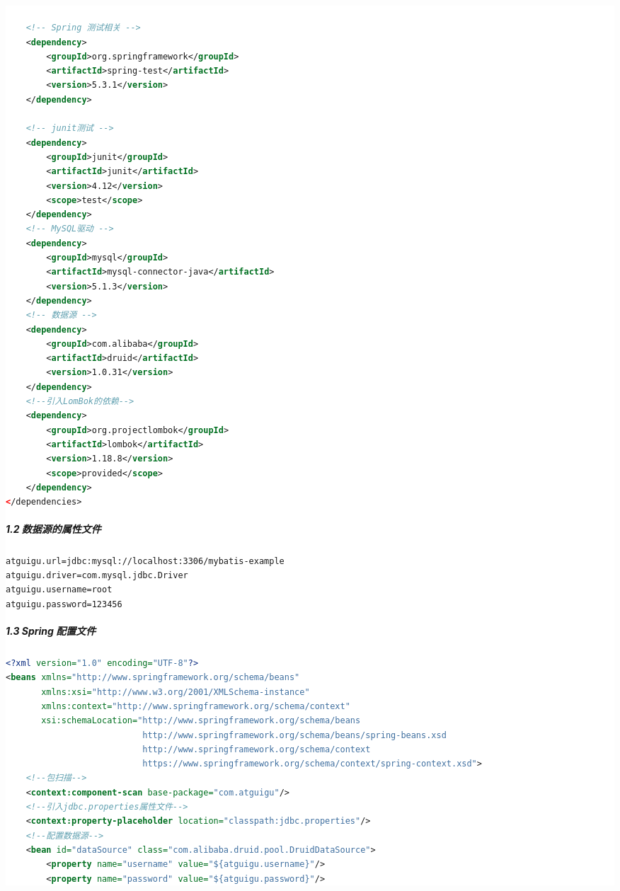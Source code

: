 ```xml

    <!-- Spring 测试相关 -->
    <dependency>
        <groupId>org.springframework</groupId>
        <artifactId>spring-test</artifactId>
        <version>5.3.1</version>
    </dependency>

    <!-- junit测试 -->
    <dependency>
        <groupId>junit</groupId>
        <artifactId>junit</artifactId>
        <version>4.12</version>
        <scope>test</scope>
    </dependency>
    <!-- MySQL驱动 -->
    <dependency>
        <groupId>mysql</groupId>
        <artifactId>mysql-connector-java</artifactId>
        <version>5.1.3</version>
    </dependency>
    <!-- 数据源 -->
    <dependency>
        <groupId>com.alibaba</groupId>
        <artifactId>druid</artifactId>
        <version>1.0.31</version>
    </dependency>
    <!--引入LomBok的依赖-->
    <dependency>
        <groupId>org.projectlombok</groupId>
        <artifactId>lombok</artifactId>
        <version>1.18.8</version>
        <scope>provided</scope>
    </dependency>
</dependencies>
```

##### 1.2 数据源的属性文件

```properties
atguigu.url=jdbc:mysql://localhost:3306/mybatis-example
atguigu.driver=com.mysql.jdbc.Driver
atguigu.username=root
atguigu.password=123456
```

##### 1.3 Spring 配置文件

```xml
<?xml version="1.0" encoding="UTF-8"?>
<beans xmlns="http://www.springframework.org/schema/beans"
       xmlns:xsi="http://www.w3.org/2001/XMLSchema-instance"
       xmlns:context="http://www.springframework.org/schema/context"
       xsi:schemaLocation="http://www.springframework.org/schema/beans
                           http://www.springframework.org/schema/beans/spring-beans.xsd
                           http://www.springframework.org/schema/context
                           https://www.springframework.org/schema/context/spring-context.xsd">
    <!--包扫描-->
    <context:component-scan base-package="com.atguigu"/>
    <!--引入jdbc.properties属性文件-->
    <context:property-placeholder location="classpath:jdbc.properties"/>
    <!--配置数据源-->
    <bean id="dataSource" class="com.alibaba.druid.pool.DruidDataSource">
        <property name="username" value="${atguigu.username}"/>
        <property name="password" value="${atguigu.password}"/>
```